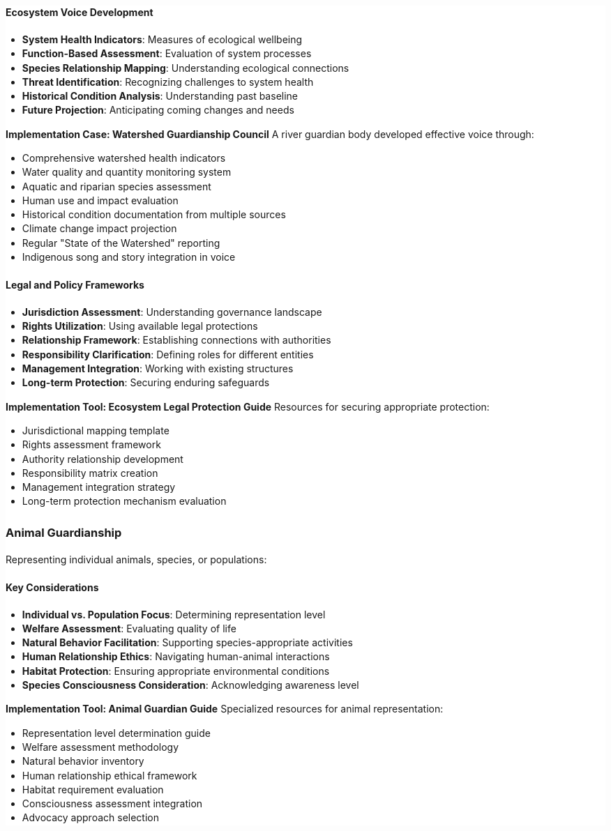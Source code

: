 #### Ecosystem Voice Development

- **System Health Indicators**: Measures of ecological wellbeing
- **Function-Based Assessment**: Evaluation of system processes
- **Species Relationship Mapping**: Understanding ecological connections
- **Threat Identification**: Recognizing challenges to system health
- **Historical Condition Analysis**: Understanding past baseline
- **Future Projection**: Anticipating coming changes and needs

**Implementation Case: Watershed Guardianship Council**
A river guardian body developed effective voice through:
- Comprehensive watershed health indicators
- Water quality and quantity monitoring system
- Aquatic and riparian species assessment
- Human use and impact evaluation
- Historical condition documentation from multiple sources
- Climate change impact projection
- Regular "State of the Watershed" reporting
- Indigenous song and story integration in voice

#### Legal and Policy Frameworks

- **Jurisdiction Assessment**: Understanding governance landscape
- **Rights Utilization**: Using available legal protections
- **Relationship Framework**: Establishing connections with authorities
- **Responsibility Clarification**: Defining roles for different entities
- **Management Integration**: Working with existing structures
- **Long-term Protection**: Securing enduring safeguards

**Implementation Tool: Ecosystem Legal Protection Guide**
Resources for securing appropriate protection:
- Jurisdictional mapping template
- Rights assessment framework
- Authority relationship development
- Responsibility matrix creation
- Management integration strategy
- Long-term protection mechanism evaluation

### Animal Guardianship

Representing individual animals, species, or populations:

#### Key Considerations

- **Individual vs. Population Focus**: Determining representation level
- **Welfare Assessment**: Evaluating quality of life
- **Natural Behavior Facilitation**: Supporting species-appropriate activities
- **Human Relationship Ethics**: Navigating human-animal interactions
- **Habitat Protection**: Ensuring appropriate environmental conditions
- **Species Consciousness Consideration**: Acknowledging awareness level

**Implementation Tool: Animal Guardian Guide**
Specialized resources for animal representation:
- Representation level determination guide
- Welfare assessment methodology
- Natural behavior inventory
- Human relationship ethical framework
- Habitat requirement evaluation
- Consciousness assessment integration
- Advocacy approach selection
